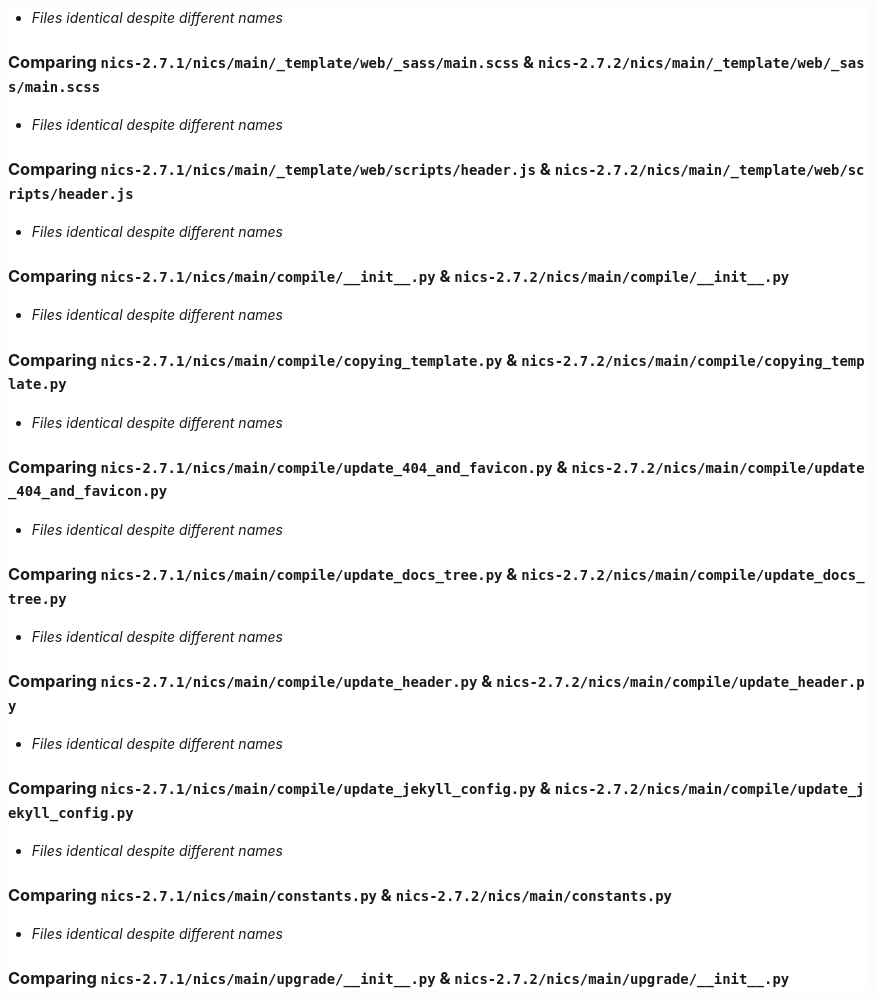  * *Files identical despite different names*

### Comparing `nics-2.7.1/nics/main/_template/web/_sass/main.scss` & `nics-2.7.2/nics/main/_template/web/_sass/main.scss`

 * *Files identical despite different names*

### Comparing `nics-2.7.1/nics/main/_template/web/scripts/header.js` & `nics-2.7.2/nics/main/_template/web/scripts/header.js`

 * *Files identical despite different names*

### Comparing `nics-2.7.1/nics/main/compile/__init__.py` & `nics-2.7.2/nics/main/compile/__init__.py`

 * *Files identical despite different names*

### Comparing `nics-2.7.1/nics/main/compile/copying_template.py` & `nics-2.7.2/nics/main/compile/copying_template.py`

 * *Files identical despite different names*

### Comparing `nics-2.7.1/nics/main/compile/update_404_and_favicon.py` & `nics-2.7.2/nics/main/compile/update_404_and_favicon.py`

 * *Files identical despite different names*

### Comparing `nics-2.7.1/nics/main/compile/update_docs_tree.py` & `nics-2.7.2/nics/main/compile/update_docs_tree.py`

 * *Files identical despite different names*

### Comparing `nics-2.7.1/nics/main/compile/update_header.py` & `nics-2.7.2/nics/main/compile/update_header.py`

 * *Files identical despite different names*

### Comparing `nics-2.7.1/nics/main/compile/update_jekyll_config.py` & `nics-2.7.2/nics/main/compile/update_jekyll_config.py`

 * *Files identical despite different names*

### Comparing `nics-2.7.1/nics/main/constants.py` & `nics-2.7.2/nics/main/constants.py`

 * *Files identical despite different names*

### Comparing `nics-2.7.1/nics/main/upgrade/__init__.py` & `nics-2.7.2/nics/main/upgrade/__init__.py`
